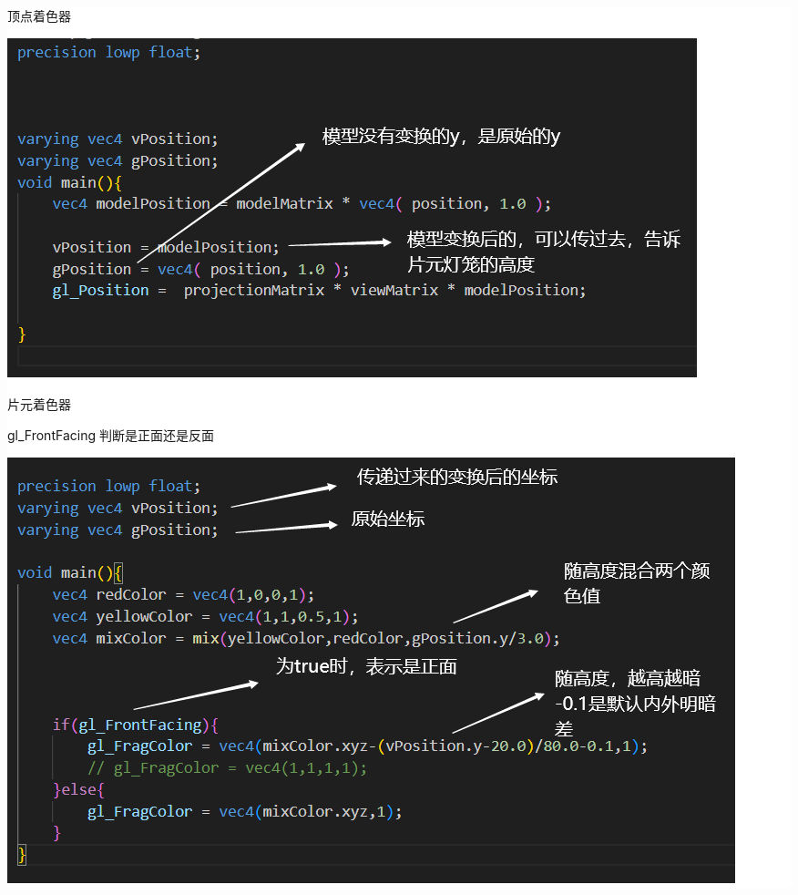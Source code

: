 顶点着色器

![image-20231024113625640](img/image-20231024113625640.png)

片元着色器

gl_FrontFacing 判断是正面还是反面

![image-20231024113938854](img/image-20231024113938854.png)